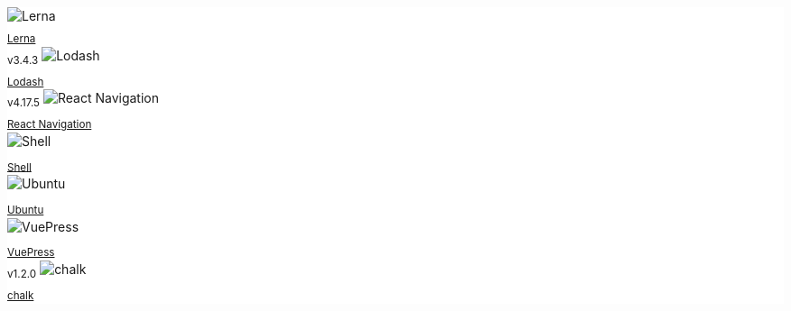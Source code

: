 <td align='center'>
  <img width='36' height='36' src='https://img.stackshare.io/service/6207/OwqAUSQi_400x400.jpg' alt='Lerna'>
  <br>
  <sub><a href="https://lerna.js.org/">Lerna</a></sub>
  <br>
  <sub>v3.4.3</sub>
</td>

<td align='center'>
  <img width='36' height='36' src='https://img.stackshare.io/service/2438/lodash.png' alt='Lodash'>
  <br>
  <sub><a href="https://lodash.com">Lodash</a></sub>
  <br>
  <sub>v4.17.5</sub>
</td>

<td align='center'>
  <img width='36' height='36' src='https://img.stackshare.io/service/6422/react-navigation.png' alt='React Navigation'>
  <br>
  <sub><a href="https://reactnavigation.org/">React Navigation</a></sub>
  <br>
  <sub></sub>
</td>

<td align='center'>
  <img width='36' height='36' src='https://img.stackshare.io/service/4631/default_c2062d40130562bdc836c13dbca02d318205a962.png' alt='Shell'>
  <br>
  <sub><a href="https://en.wikipedia.org/wiki/Shell_script">Shell</a></sub>
  <br>
  <sub></sub>
</td>

<td align='center'>
  <img width='36' height='36' src='https://img.stackshare.io/service/3511/cof_orange_hex.jpg' alt='Ubuntu'>
  <br>
  <sub><a href="http://www.ubuntu.com/">Ubuntu</a></sub>
  <br>
  <sub></sub>
</td>

<td align='center'>
  <img width='36' height='36' src='https://img.stackshare.io/service/8863/paeckCWC.png' alt='VuePress'>
  <br>
  <sub><a href="https://vuepress.vuejs.org/">VuePress</a></sub>
  <br>
  <sub>v1.2.0</sub>
</td>

<td align='center'>
  <img width='36' height='36' src='https://img.stackshare.io/service/8072/13122722.png' alt='chalk'>
  <br>
  <sub><a href="https://github.com/chalk/chalk">chalk</a></sub>
  <br>
  <sub></sub>
</td>
